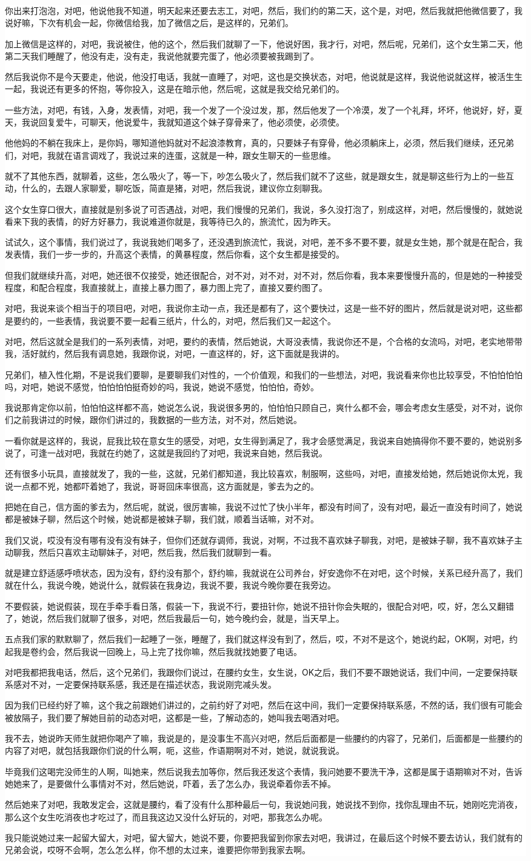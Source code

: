 你出来打泡泡，对吧，他说他我不知道，明天起来还要去志工，对吧，然后，我们约的第二天，这个是，对吧，然后我就把他微信要了，我说好嘛，下次有机会一起，你微信给我，加了微信之后，是这样的，兄弟们。

加上微信是这样的，对吧，我说被住，他的这个，然后我们就聊了一下，他说好困，我才行，对吧，然后呢，兄弟们，这个女生第二天，他第二天我们睡醒了，他没有走，没有走，我说他就要完蛋了，他必须要被我踢到了。

然后我说你不是今天要走，他说，他没打电话，我就一直睡了，对吧，这也是交换状态，对吧，他说就是这样，我说他说就这样，被活生生一起，我说还有更多的怀抱，等你投入，这是在暗示他，然后呢，这就是我交给兄弟们的。

一些方法，对吧，有钱，入身，发表情，对吧，我一个发了一个没过发，那，然后他发了一个冷漠，发了一个礼拜，坏坏，他说好，好，夏天，我说回复爱牛，可聊天，他说爱牛，我就知道这个妹子穿骨来了，他必须使，必须使。

他他妈的不躺在我床上，是你妈，哪知道他妈就对不起浪漆教育，真的，只要妹子有穿骨，他必须躺床上，必须，然后我们继续，还兄弟们，对吧，我就在语言调戏了，我说过来的连蛋，这就是一种，跟女生聊天的一些思维。

就不了其他东西，就聊着，这些，怎么吸火了，等一下，吵怎么吸火了，然后我们就不了这些，就是跟女生，就是聊这些行为上的一些互动，什么的，去跟人家聊爱，聊吃饭，简直是猪，对吧，然后我说，建议你立刻聊我。

这个女生穿口很大，直接就是别多说了可否遇战，对吧，我们慢慢的兄弟们，我说，多久没打泡了，别成这样，对吧，然后慢慢的，就她说看来下我的表情，的好方好暴力，我说难道你就是，我等待已久的，旅流忙，因为昨天。

试试久，这个事情，我们说过了，我说我她们喝多了，还没遇到旅流忙，我说，对吧，差不多不要不要，就是女生她，那个就是在配合，我发表情，我们一步一步的，升高这个表情，的黄暴程度，然后你看，这个女生都是接受的。

但我们就继续升高，对吧，她还很不仅接受，她还很配合，对不对，对不对，对不对，然后你看，我本来要慢慢升高的，但是她的一种接受程度，和配合程度，我直接就上，直接上暴力图了，暴力图上完了，直接又要约图了。

对吧，我说来谈个相当于的项目吧，对吧，我说你主动一点，我还是都有了，这个要快过，这是一些不好的图片，然后就是说对吧，这些都是要约的，一些表情，我说要不要一起看三纸片，什么的，对吧，然后我们又一起这个。

对吧，然后这就全是我们的一系列表情，对吧，要约的表情，然后她说，大哥没表情，我说你还不是，个合格的女流吗，对吧，老实地带带我，活好就约，然后我有调息她，我跟你说，对吧，一直这样的，好，这下面就是我讲的。

兄弟们，植入性化期，不是说我们要聊，是要聊我们对性的，一个价值观，和我们的一些想法，对吧，我说看来你也比较享受，不怕怕怕怕吗，对吧，她说不感觉，怕怕怕怕挺奇妙的吗，我说，她说不感觉，怕怕怕，奇妙。

我说那肯定你以前，怕怕怕这样都不高，她说怎么说，我说很多男的，怕怕怕只顾自己，爽什么都不会，哪会考虑女生感受，对不对，说你们之前我讲过的时候，跟你们讲过的，我数据的一些方法，对不对，然后她说。

一看你就是这样的，我说，屁我比较在意女生的感受，对吧，女生得到满足了，我才会感觉满足，我说来自她搞得你不要不要的，她说别多说了，可逢一战对吧，我就在约她了，这就是我回约了对吧，我说来自她，然后我说。

还有很多小玩具，直接就发了，我的一些，这就，兄弟们都知道，我比较喜欢，制服啊，这些吗，对吧，直接发给她，然后她说你太兇，我说一点都不兇，她都吓着她了，我说，哥哥回床率很高，这方面就是，爹去为之的。

把她在自己，信方面的爹去为，然后呢，就说，很厉害嘛，我说不过忙了快小半年，都没有时间了，没有对吧，最近一直没有时间了，她说都是被妹子聊，然后这个时候，她说都是被妹子聊，我们就，顺着当话嘛，对不对。

我们又说，哎没有没有哪有没有没有妹子，但你们还就存调师，我说，对啊，不过我不喜欢妹子聊我，对吧，是被妹子聊，我不喜欢妹子主动聊我，然后只喜欢主动聊妹子，对吧，然后我，然后我们就聊到一看。

就是建立舒适感呼喷状态，因为没有，舒约没有那个，舒约嘛，我就说在公司养台，好安逸你不在对吧，这个时候，关系已经升高了，我们就在什么，我说今晚，她说什么，就假装在我身边，我说不要，我说今晚你要在我旁边。

不要假装，她说假装，现在手牵手看日落，假装一下，我说不行，要扭针你，她说不扭针你会失眠的，很配合对吧，哎，好，怎么又翻错了，她说，然后我们就聊了很多，对吧，然后我最后一句，她今晚约会，就是，当天早上。

五点我们家的默默聊了，然后我们一起睡了一张，睡醒了，我们就这样没有到了，然后，哎，不对不是这个，她说约起，OK啊，对吧，约起我是卷约会，然后我说一回晚上，马上完了找你嘛，然后我就找她要了电话。

对吧我都把我电话，然后，这个兄弟们，我跟你们说过，在腰约女生，女生说，OK之后，我们不要不跟她说话，我们中间，一定要保持联系感对不对，一定要保持联系感，我还是在描述状态，我说刚完减头发。

因为我们已经约好了嘛，这个我之前跟她们讲过的，之前约好了对吧，然后在这中间，我们一定要保持联系感，不然的话，我们很有可能会被放隔子，我们要了解她目前的动态对吧，这都是一些，了解动态的，她叫我去喝酒对吧。

我不去，她说昨天师生就把你喝产了嘛，我说是的，是没事生不高兴对吧，然后后面都是一些腰约的内容了，兄弟们，后面都是一些腰约的内容了对吧，就包括我跟你们说的什么啊，呃，这些，作语期啊对不对，她说，就说我说。

毕竟我们这喝完没师生的人啊，叫她来，然后说我去加等你，然后我还发这个表情，我问她要不要洗干净，这都是属于语期嘛对不对，告诉她她来了，是要做什么事情对不对，然后她说，吓着，丢了怎么办，我说牵着你丢不掉。

然后她来了对吧，我敢发定会，这就是腰约，看了没有什么那种最后一句，我说她问我，她说找不到你，找你乱理由不玩，她刚吃完消夜，那么这个女生吃消夜也才吃过了，而且我这边又没什么好玩的，对吧，那我怎么办呢。

我只能说她过来一起留大留大，对吧，留大留大，她说不要，你要把我留到你家去对吧，我讲过，在最后这个时候不要去访认，我们就有的兄弟会说，哎呀不会啊，怎么怎么样，你不想的太过来，谁要把你带到我家去啊。
